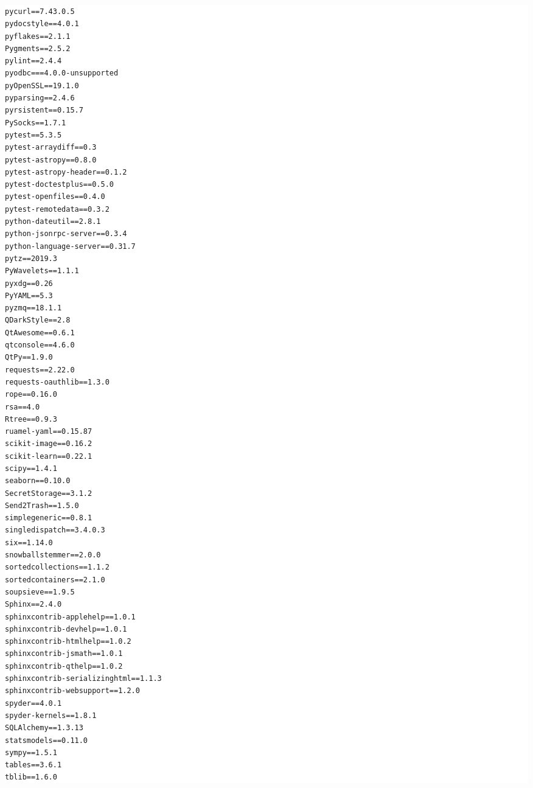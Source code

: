 ```
pycurl==7.43.0.5
pydocstyle==4.0.1
pyflakes==2.1.1
Pygments==2.5.2
pylint==2.4.4
pyodbc===4.0.0-unsupported
pyOpenSSL==19.1.0
pyparsing==2.4.6
pyrsistent==0.15.7
PySocks==1.7.1
pytest==5.3.5
pytest-arraydiff==0.3
pytest-astropy==0.8.0
pytest-astropy-header==0.1.2
pytest-doctestplus==0.5.0
pytest-openfiles==0.4.0
pytest-remotedata==0.3.2
python-dateutil==2.8.1
python-jsonrpc-server==0.3.4
python-language-server==0.31.7
pytz==2019.3
PyWavelets==1.1.1
pyxdg==0.26
PyYAML==5.3
pyzmq==18.1.1
QDarkStyle==2.8
QtAwesome==0.6.1
qtconsole==4.6.0
QtPy==1.9.0
requests==2.22.0
requests-oauthlib==1.3.0
rope==0.16.0
rsa==4.0
Rtree==0.9.3
ruamel-yaml==0.15.87
scikit-image==0.16.2
scikit-learn==0.22.1
scipy==1.4.1
seaborn==0.10.0
SecretStorage==3.1.2
Send2Trash==1.5.0
simplegeneric==0.8.1
singledispatch==3.4.0.3
six==1.14.0
snowballstemmer==2.0.0
sortedcollections==1.1.2
sortedcontainers==2.1.0
soupsieve==1.9.5
Sphinx==2.4.0
sphinxcontrib-applehelp==1.0.1
sphinxcontrib-devhelp==1.0.1
sphinxcontrib-htmlhelp==1.0.2
sphinxcontrib-jsmath==1.0.1
sphinxcontrib-qthelp==1.0.2
sphinxcontrib-serializinghtml==1.1.3
sphinxcontrib-websupport==1.2.0
spyder==4.0.1
spyder-kernels==1.8.1
SQLAlchemy==1.3.13
statsmodels==0.11.0
sympy==1.5.1
tables==3.6.1
tblib==1.6.0
```